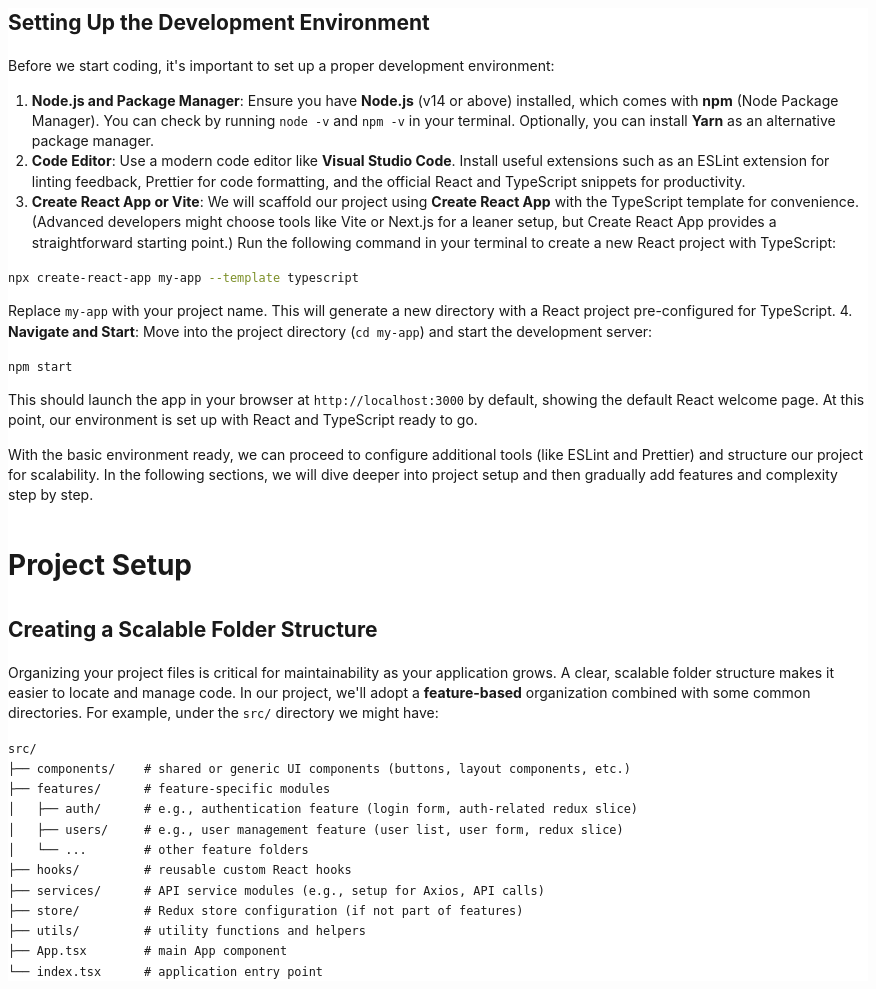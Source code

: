 ## Setting Up the Development Environment

Before we start coding, it's important to set up a proper development environment:

1. **Node.js and Package Manager**: Ensure you have **Node.js** (v14 or above) installed, which comes with **npm** (Node Package Manager). You can check by running `node -v` and `npm -v` in your terminal. Optionally, you can install **Yarn** as an alternative package manager.
2. **Code Editor**: Use a modern code editor like **Visual Studio Code**. Install useful extensions such as an ESLint extension for linting feedback, Prettier for code formatting, and the official React and TypeScript snippets for productivity.
3. **Create React App or Vite**: We will scaffold our project using **Create React App** with the TypeScript template for convenience. (Advanced developers might choose tools like Vite or Next.js for a leaner setup, but Create React App provides a straightforward starting point.) Run the following command in your terminal to create a new React project with TypeScript:

```bash
npx create-react-app my-app --template typescript
```

Replace `my-app` with your project name. This will generate a new directory with a React project pre-configured for TypeScript. 4. **Navigate and Start**: Move into the project directory (`cd my-app`) and start the development server:

```bash
npm start
```

This should launch the app in your browser at `http://localhost:3000` by default, showing the default React welcome page. At this point, our environment is set up with React and TypeScript ready to go.

With the basic environment ready, we can proceed to configure additional tools (like ESLint and Prettier) and structure our project for scalability. In the following sections, we will dive deeper into project setup and then gradually add features and complexity step by step.

# Project Setup

## Creating a Scalable Folder Structure

Organizing your project files is critical for maintainability as your application grows. A clear, scalable folder structure makes it easier to locate and manage code. In our project, we'll adopt a **feature-based** organization combined with some common directories. For example, under the `src/` directory we might have:

```
src/
├── components/    # shared or generic UI components (buttons, layout components, etc.)
├── features/      # feature-specific modules
│   ├── auth/      # e.g., authentication feature (login form, auth-related redux slice)
│   ├── users/     # e.g., user management feature (user list, user form, redux slice)
│   └── ...        # other feature folders
├── hooks/         # reusable custom React hooks
├── services/      # API service modules (e.g., setup for Axios, API calls)
├── store/         # Redux store configuration (if not part of features)
├── utils/         # utility functions and helpers
├── App.tsx        # main App component
└── index.tsx      # application entry point
```
